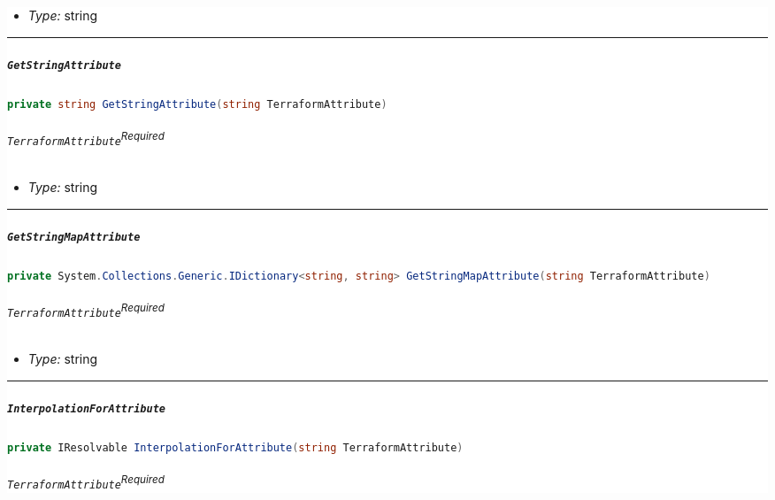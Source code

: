 - *Type:* string

---

##### `GetStringAttribute` <a name="GetStringAttribute" id="rhizo-co-terraform-provider-oci.dataOciCapacityManagementNamespaceOccOverviews.DataOciCapacityManagementNamespaceOccOverviews.getStringAttribute"></a>

```csharp
private string GetStringAttribute(string TerraformAttribute)
```

###### `TerraformAttribute`<sup>Required</sup> <a name="TerraformAttribute" id="rhizo-co-terraform-provider-oci.dataOciCapacityManagementNamespaceOccOverviews.DataOciCapacityManagementNamespaceOccOverviews.getStringAttribute.parameter.terraformAttribute"></a>

- *Type:* string

---

##### `GetStringMapAttribute` <a name="GetStringMapAttribute" id="rhizo-co-terraform-provider-oci.dataOciCapacityManagementNamespaceOccOverviews.DataOciCapacityManagementNamespaceOccOverviews.getStringMapAttribute"></a>

```csharp
private System.Collections.Generic.IDictionary<string, string> GetStringMapAttribute(string TerraformAttribute)
```

###### `TerraformAttribute`<sup>Required</sup> <a name="TerraformAttribute" id="rhizo-co-terraform-provider-oci.dataOciCapacityManagementNamespaceOccOverviews.DataOciCapacityManagementNamespaceOccOverviews.getStringMapAttribute.parameter.terraformAttribute"></a>

- *Type:* string

---

##### `InterpolationForAttribute` <a name="InterpolationForAttribute" id="rhizo-co-terraform-provider-oci.dataOciCapacityManagementNamespaceOccOverviews.DataOciCapacityManagementNamespaceOccOverviews.interpolationForAttribute"></a>

```csharp
private IResolvable InterpolationForAttribute(string TerraformAttribute)
```

###### `TerraformAttribute`<sup>Required</sup> <a name="TerraformAttribute" id="rhizo-co-terraform-provider-oci.dataOciCapacityManagementNamespaceOccOverviews.DataOciCapacityManagementNamespaceOccOverviews.interpolationForAttribute.parameter.terraformAttribute"></a>
